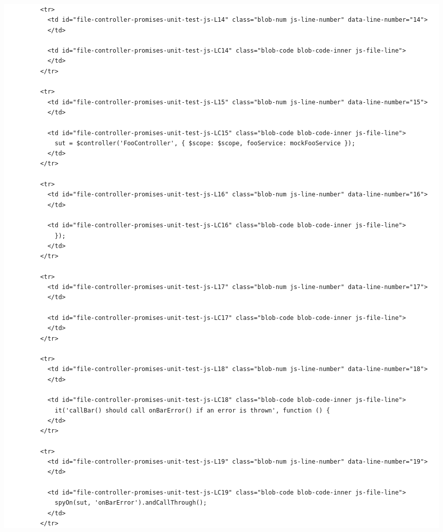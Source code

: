               <tr>
                <td id="file-controller-promises-unit-test-js-L14" class="blob-num js-line-number" data-line-number="14">
                </td>
                
                <td id="file-controller-promises-unit-test-js-LC14" class="blob-code blob-code-inner js-file-line">
                </td>
              </tr>
              
              <tr>
                <td id="file-controller-promises-unit-test-js-L15" class="blob-num js-line-number" data-line-number="15">
                </td>
                
                <td id="file-controller-promises-unit-test-js-LC15" class="blob-code blob-code-inner js-file-line">
                  sut = $controller('FooController', { $scope: $scope, fooService: mockFooService });
                </td>
              </tr>
              
              <tr>
                <td id="file-controller-promises-unit-test-js-L16" class="blob-num js-line-number" data-line-number="16">
                </td>
                
                <td id="file-controller-promises-unit-test-js-LC16" class="blob-code blob-code-inner js-file-line">
                  });
                </td>
              </tr>
              
              <tr>
                <td id="file-controller-promises-unit-test-js-L17" class="blob-num js-line-number" data-line-number="17">
                </td>
                
                <td id="file-controller-promises-unit-test-js-LC17" class="blob-code blob-code-inner js-file-line">
                </td>
              </tr>
              
              <tr>
                <td id="file-controller-promises-unit-test-js-L18" class="blob-num js-line-number" data-line-number="18">
                </td>
                
                <td id="file-controller-promises-unit-test-js-LC18" class="blob-code blob-code-inner js-file-line">
                  it('callBar() should call onBarError() if an error is thrown', function () {
                </td>
              </tr>
              
              <tr>
                <td id="file-controller-promises-unit-test-js-L19" class="blob-num js-line-number" data-line-number="19">
                </td>
                
                <td id="file-controller-promises-unit-test-js-LC19" class="blob-code blob-code-inner js-file-line">
                  spyOn(sut, 'onBarError').andCallThrough();
                </td>
              </tr>
              